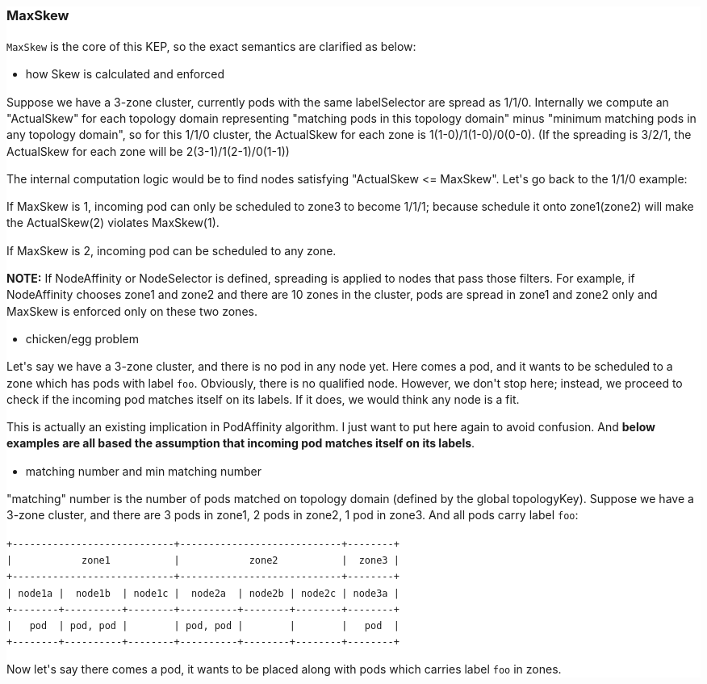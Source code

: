 
### MaxSkew

`MaxSkew` is the core of this KEP, so the exact semantics are clarified as below:

- how Skew is calculated and enforced

Suppose we have a 3-zone cluster, currently pods with the same labelSelector are
spread as 1/1/0. Internally we compute an "ActualSkew" for each topology
domain representing "matching pods in this topology domain" minus "minimum
matching pods in any topology domain", so for this 1/1/0 cluster, the ActualSkew
for each zone is 1(1-0)/1(1-0)/0(0-0). (If the spreading is 3/2/1, the
ActualSkew for each zone will be 2(3-1)/1(2-1)/0(1-1))

The internal computation logic would be to find nodes satisfying "ActualSkew <=
MaxSkew". Let's go back to the 1/1/0 example:

If MaxSkew is 1, incoming pod can only be scheduled to zone3 to become 1/1/1;
because schedule it onto zone1(zone2) will make the ActualSkew(2) violates
MaxSkew(1).

If MaxSkew is 2, incoming pod can be scheduled to any zone.

**NOTE:** If NodeAffinity or NodeSelector is defined, spreading is applied to
nodes that pass those filters. For example, if NodeAffinity chooses zone1 and
zone2 and there are 10 zones in the cluster, pods are spread in zone1 and zone2
only and MaxSkew is enforced only on these two zones.

- chicken/egg problem

Let's say we have a 3-zone cluster, and there is no pod in any node yet. Here
comes a pod, and it wants to be scheduled to a zone which has pods with label
`foo`. Obviously, there is no qualified node. However, we don't stop here;
instead, we proceed to check if the incoming pod matches itself on its labels.
If it does, we would think any node is a fit.

This is actually an existing implication in PodAffinity algorithm. I just want
to put here again to avoid confusion. And **below examples are all based the
assumption that incoming pod matches itself on its labels**.

- matching number and min matching number

"matching" number is the number of pods matched on topology domain (defined by
the global topologyKey). Suppose we have a 3-zone cluster, and there are 3 pods
in zone1, 2 pods in zone2, 1 pod in zone3. And all pods carry label `foo`:

```
+----------------------------+----------------------------+--------+
|            zone1           |            zone2           |  zone3 |
+----------------------------+----------------------------+--------+
| node1a |  node1b  | node1c |  node2a  | node2b | node2c | node3a |
+--------+----------+--------+----------+--------+--------+--------+
|   pod  | pod, pod |        | pod, pod |        |        |   pod  |
+--------+----------+--------+----------+--------+--------+--------+
```

Now let's say there comes a pod, it wants to be placed along with pods which
carries label `foo` in zones.
